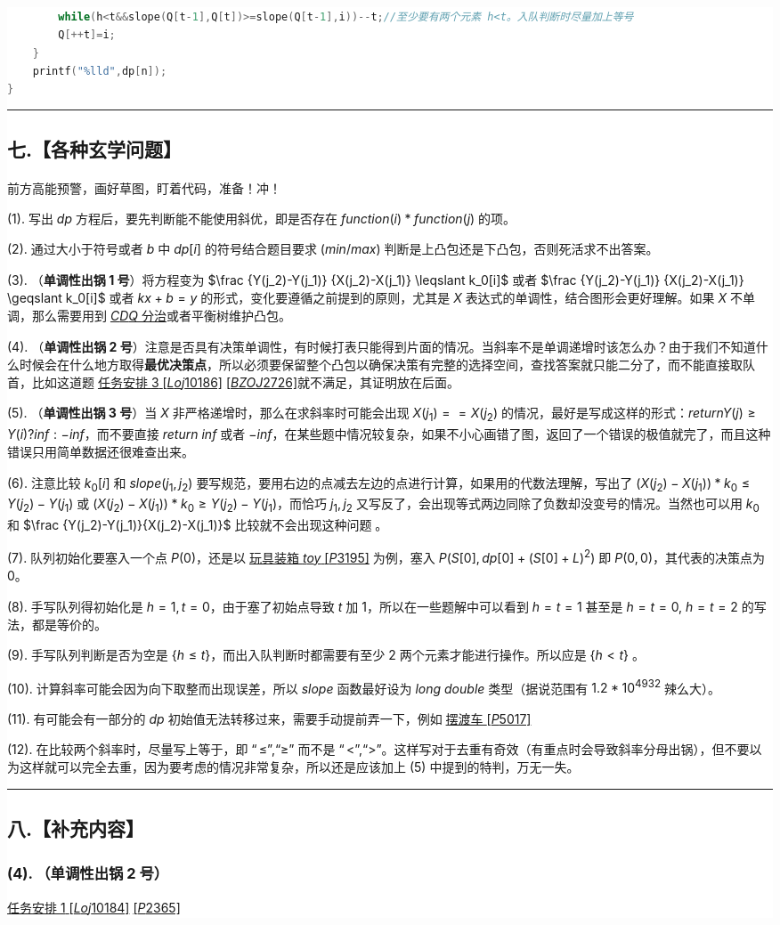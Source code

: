 ```cpp
        while(h<t&&slope(Q[t-1],Q[t])>=slope(Q[t-1],i))--t;//至少要有两个元素 h<t。入队判断时尽量加上等号 
        Q[++t]=i;
    }
    printf("%lld",dp[n]);
}
```

-------

## **七.【各种玄学问题】**

前方高能预警，画好草图，盯着代码，准备！冲！

$(1).$ 写出 $dp$ 方程后，要先判断能不能使用斜优，即是否存在 $function(i)*function(j)$ 的项。

$(2).$ 通过大小于符号或者 $b$ 中 $dp[i]$ 的符号结合题目要求 $(min/max)$ 判断是上凸包还是下凸包，否则死活求不出答案。

$(3).$ （**单调性出锅 $1$ 号**）将方程变为 $\frac {Y(j_2)-Y(j_1)} {X(j_2)-X(j_1)} \leqslant k_0[i]$ 或者 $\frac {Y(j_2)-Y(j_1)} {X(j_2)-X(j_1)} \geqslant k_0[i]$ 或者 $kx+b=y$ 的形式，变化要遵循之前提到的原则，尤其是 $X$ 表达式的单调性，结合图形会更好理解。如果 $X$ 不单调，那么需要用到 [$CDQ$ 分治](https://www.cnblogs.com/Parsnip/p/10832015.html)或者平衡树维护凸包。

$(4).$ （**单调性出锅 $2$ 号**）注意是否具有决策单调性，有时候打表只能得到片面的情况。当斜率不是单调递增时该怎么办？由于我们不知道什么时候会在什么地方取得**最优决策点**，所以必须要保留整个凸包以确保决策有完整的选择空间，查找答案就只能二分了，而不能直接取队首，比如这道题 [任务安排 $3$ $[Loj10186]$](https://loj.ac/problem/10186) [$[BZOJ2726]$](https://www.lydsy.com/JudgeOnline/problem.php?id=2726)就不满足，其证明放在后面。

$(5).$ （**单调性出锅 $3$ 号**）当 $X$ 非严格递增时，那么在求斜率时可能会出现 $X(j_1)==X(j_2)$ 的情况，最好是写成这样的形式：$return Y(j) \geqslant Y(i)?inf:-inf$，而不要直接 $return$ $inf$ 或者 $-inf$，在某些题中情况较复杂，如果不小心画错了图，返回了一个错误的极值就完了，而且这种错误只用简单数据还很难查出来。

$(6).$ 注意比较 $k_0[i]$ 和 $slope(j_1,j_2)$ 要写规范，要用右边的点减去左边的点进行计算，如果用的代数法理解，写出了 $(X(j_2)-X(j_1))*k_0 \leqslant Y(j_2)-Y(j_1)$ 或 $(X(j_2)-X(j_1))*k_0 \geqslant Y(j_2)-Y(j_1)$，而恰巧 $j_1,j_2$ 又写反了，会出现等式两边同除了负数却没变号的情况。当然也可以用 $k_0$ 和 $\frac {Y(j_2)-Y(j_1)}{X(j_2)-X(j_1)}$ 比较就不会出现这种问题 。

$(7).$ 队列初始化要塞入一个点 $P(0)$，还是以 [玩具装箱 $toy$ $[P3195]$](https://www.luogu.org/problemnew/show/P3195) 为例，塞入 $P(S[0],dp[0]+(S[0]+L)^2)$ 即 $P(0,0)$，其代表的决策点为 $0$。

$(8).$ 手写队列得初始化是 $h=1,t=0$，由于塞了初始点导致 $t$ 加 $1$，所以在一些题解中可以看到 $h=t=1$ 甚至是 $h=t=0,$ $h=t=2$ 的写法，都是等价的。

$(9).$ 手写队列判断是否为空是 $\{h \leqslant t\}$，而出入队判断时都需要有至少 $2$ 两个元素才能进行操作。所以应是 $\{h<t\}$ 。

$(10).$ 计算斜率可能会因为向下取整而出现误差，所以 $slope$ 函数最好设为 $long$ $double$ 类型（据说范围有 $1.2*10^{4932}$ 辣么大）。

$(11).$ 有可能会有一部分的 $dp$ 初始值无法转移过来，需要手动提前弄一下，例如 [摆渡车 $[P5017]$](https://www.luogu.org/problemnew/show/P5017)

$(12).$ 在比较两个斜率时，尽量写上等于，即 $“\leqslant” , “\geqslant”$ 而不是 $“<”,“>”$。这样写对于去重有奇效（有重点时会导致斜率分母出锅），但不要以为这样就可以完全去重，因为要考虑的情况非常复杂，所以还是应该加上 $(5)$ 中提到的特判，万无一失。

-------

## **八.【补充内容】**

### **(4).** （**单调性出锅 $2$ 号**）

[任务安排 $1$ $[Loj10184]$](https://loj.ac/problem/10184) [$[P2365]$](https://www.luogu.org/problemnew/show/P2365)
